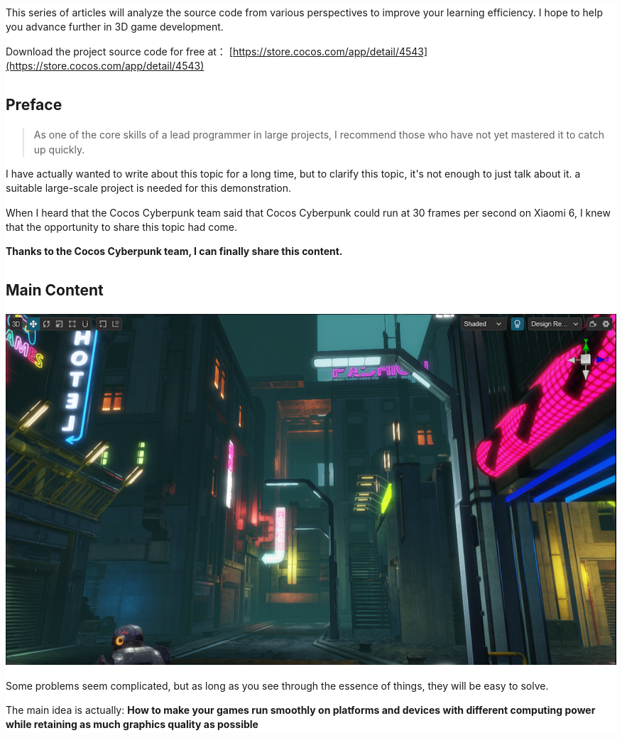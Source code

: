 This series of articles will analyze the source code from various perspectives to improve your learning efficiency. I hope to help you advance further in 3D game development.

Download the project source code for free at：
[https://store.cocos.com/app/detail/4543](https://store.cocos.com/app/detail/4543)

## Preface

>As one of the core skills of a lead programmer in large projects, I recommend those who have not yet mastered it to catch up quickly.

I have actually wanted to write about this topic for a long time, but to clarify this topic, it's not enough to just talk about it. a suitable large-scale project is needed for this demonstration.

When I heard that the Cocos Cyberpunk team said that Cocos Cyberpunk could run at 30 frames per second on Xiaomi 6, I knew that the opportunity to share this topic had come.

**Thanks to the Cocos Cyberpunk team, I can finally share this content.**

## Main Content

![02.png](./images/02.png)

Some problems seem complicated, but as long as you see through the essence of things, they will be easy to solve.

The main idea is actually: **How to make your games run smoothly on platforms and devices with different computing power while retaining as much graphics quality as possible**
